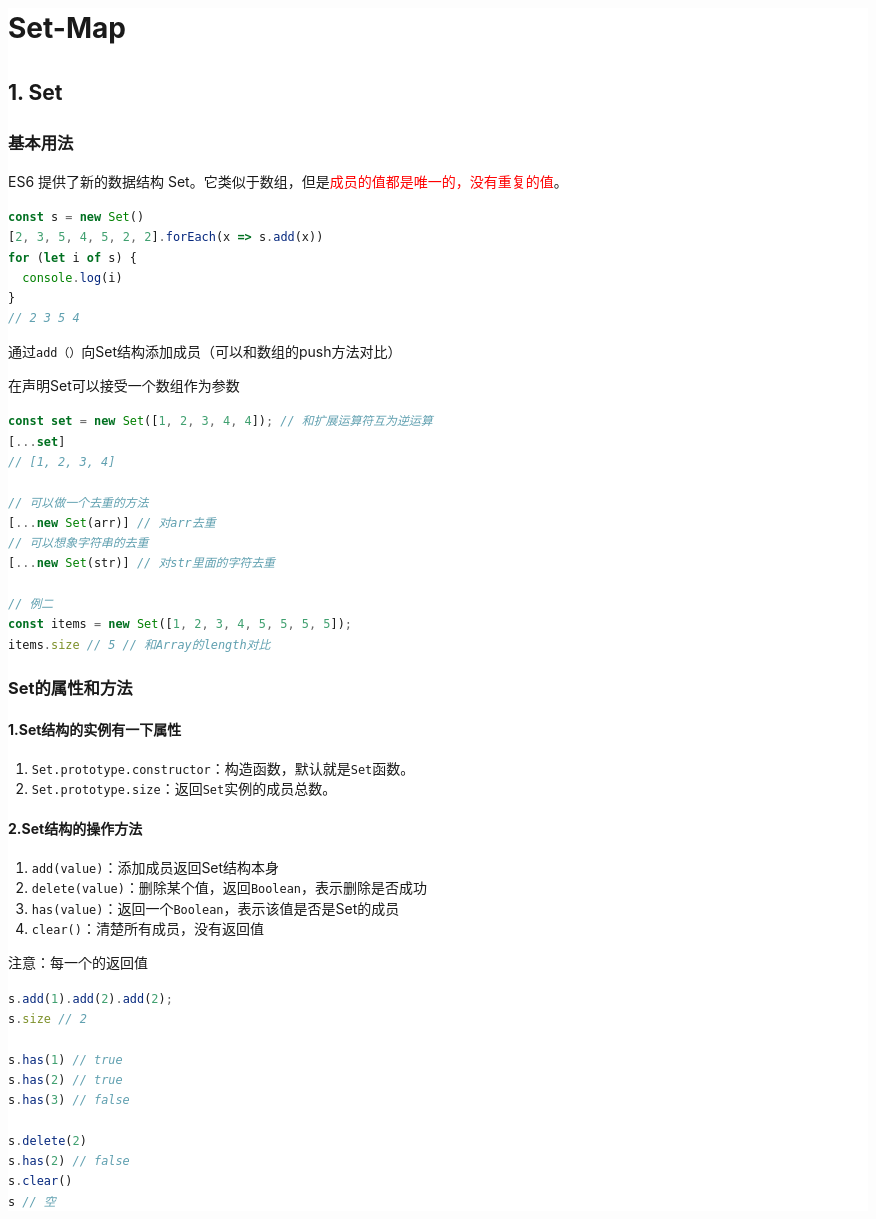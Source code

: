 # Set-Map

## 1. Set

### 基本用法

ES6 提供了新的数据结构 Set。它类似于数组，但是<font color=red>成员的值都是唯一的，没有重复的值</font>。

```js
const s = new Set()
[2, 3, 5, 4, 5, 2, 2].forEach(x => s.add(x))
for (let i of s) {
  console.log(i)
}
// 2 3 5 4
```

通过`add（）`向Set结构添加成员（可以和数组的push方法对比）

在声明Set可以接受一个数组作为参数

```js
const set = new Set([1, 2, 3, 4, 4]); // 和扩展运算符互为逆运算
[...set]
// [1, 2, 3, 4]

// 可以做一个去重的方法
[...new Set(arr)] // 对arr去重
// 可以想象字符串的去重
[...new Set(str)] // 对str里面的字符去重

// 例二
const items = new Set([1, 2, 3, 4, 5, 5, 5, 5]);
items.size // 5 // 和Array的length对比
```

### Set的属性和方法

#### 1.Set结构的实例有一下属性

1. `Set.prototype.constructor`：构造函数，默认就是`Set`函数。
2. `Set.prototype.size`：返回`Set`实例的成员总数。

#### 2.Set结构的操作方法

1. `add(value)`：添加成员返回Set结构本身
2. `delete(value)`：删除某个值，返回`Boolean`，表示删除是否成功
3. `has(value)`：返回一个`Boolean`，表示该值是否是Set的成员
4. `clear()`：清楚所有成员，没有返回值

注意：每一个的返回值

```js
s.add(1).add(2).add(2);
s.size // 2

s.has(1) // true
s.has(2) // true
s.has(3) // false

s.delete(2)
s.has(2) // false
s.clear()
s // 空
```
